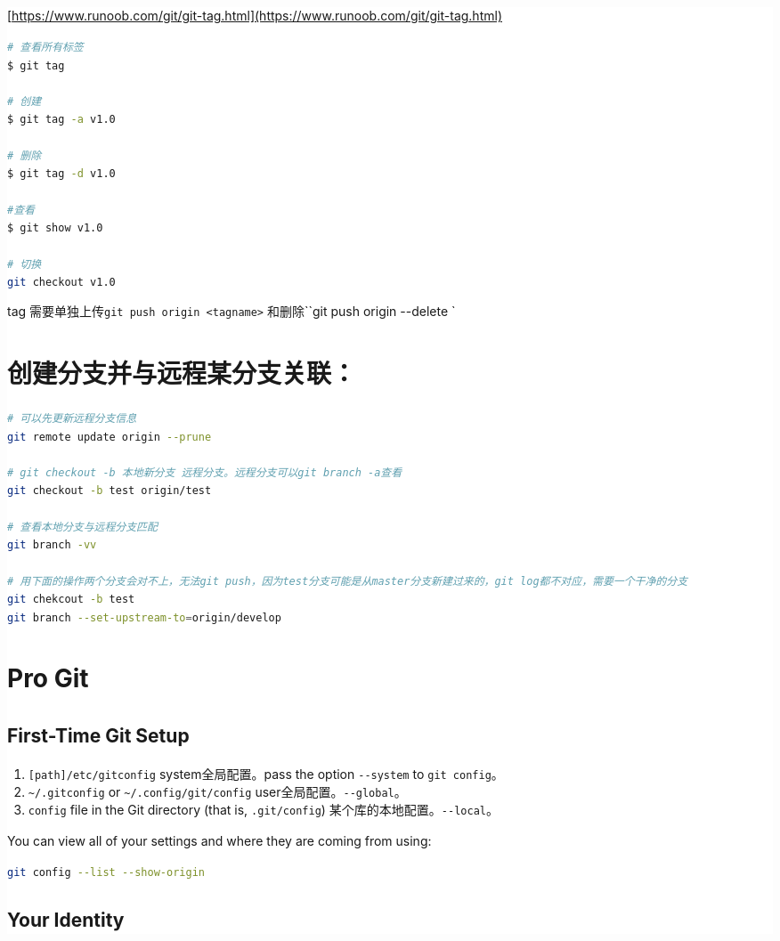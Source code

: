 [https://www.runoob.com/git/git-tag.html](https://www.runoob.com/git/git-tag.html)

```bash
# 查看所有标签
$ git tag

# 创建
$ git tag -a v1.0

# 删除
$ git tag -d v1.0

#查看
$ git show v1.0

# 切换
git checkout v1.0
```
tag 需要单独上传`git push origin <tagname>` 和删除``git push origin --delete <tagname>`

# 创建分支并与远程某分支关联：
```bash
# 可以先更新远程分支信息
git remote update origin --prune

# git checkout -b 本地新分支 远程分支。远程分支可以git branch -a查看
git checkout -b test origin/test

# 查看本地分支与远程分支匹配
git branch -vv

# 用下面的操作两个分支会对不上，无法git push，因为test分支可能是从master分支新建过来的，git log都不对应，需要一个干净的分支
git chekcout -b test
git branch --set-upstream-to=origin/develop
```

# Pro Git

## First-Time Git Setup

1. `[path]/etc/gitconfig` system全局配置。pass the option `--system` to `git config`。
2. `~/.gitconfig` or `~/.config/git/config` user全局配置。`--global`。
3. `config` file in the Git directory (that is, `.git/config`) 某个库的本地配置。`--local`。

You can view all of your settings and where they are coming from using:
```bash
git config --list --show-origin
```

## Your Identity
